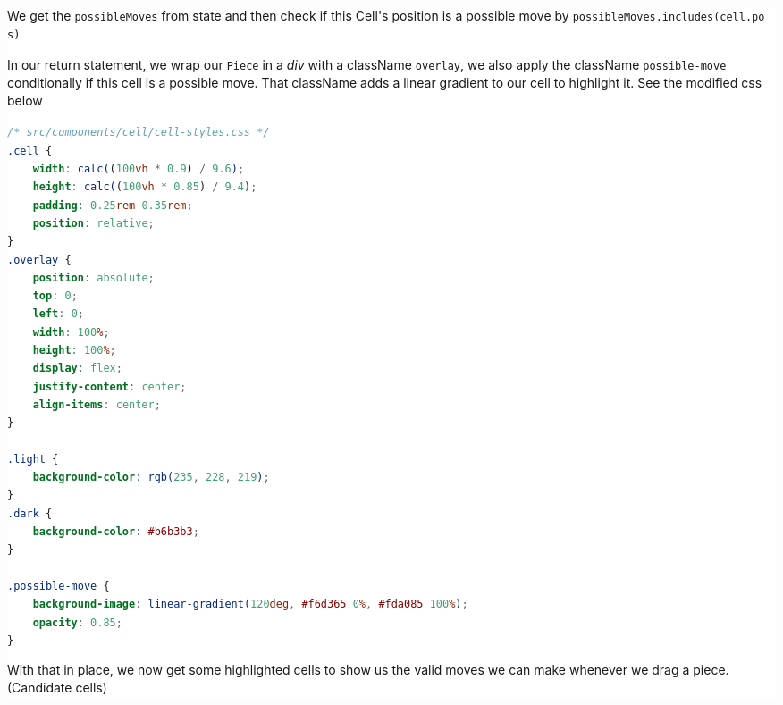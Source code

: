 We get the `possibleMoves` from state and then check if this Cell's position is a possible move by
`possibleMoves.includes(cell.pos)`

In our return statement, we wrap our `Piece` in a _div_ with a className `overlay`, we also apply the className `possible-move` conditionally if this cell is a possible move. That className adds a linear gradient to our cell to highlight it. See the modified css below

```css
/* src/components/cell/cell-styles.css */
.cell {
	width: calc((100vh * 0.9) / 9.6);
	height: calc((100vh * 0.85) / 9.4);
	padding: 0.25rem 0.35rem;
	position: relative;
}
.overlay {
	position: absolute;
	top: 0;
	left: 0;
	width: 100%;
	height: 100%;
	display: flex;
	justify-content: center;
	align-items: center;
}

.light {
	background-color: rgb(235, 228, 219);
}
.dark {
	background-color: #b6b3b3;
}

.possible-move {
	background-image: linear-gradient(120deg, #f6d365 0%, #fda085 100%);
	opacity: 0.85;
}
```

With that in place, we now get some highlighted cells to show us the valid moves we can make whenever we drag a piece. (Candidate cells)
